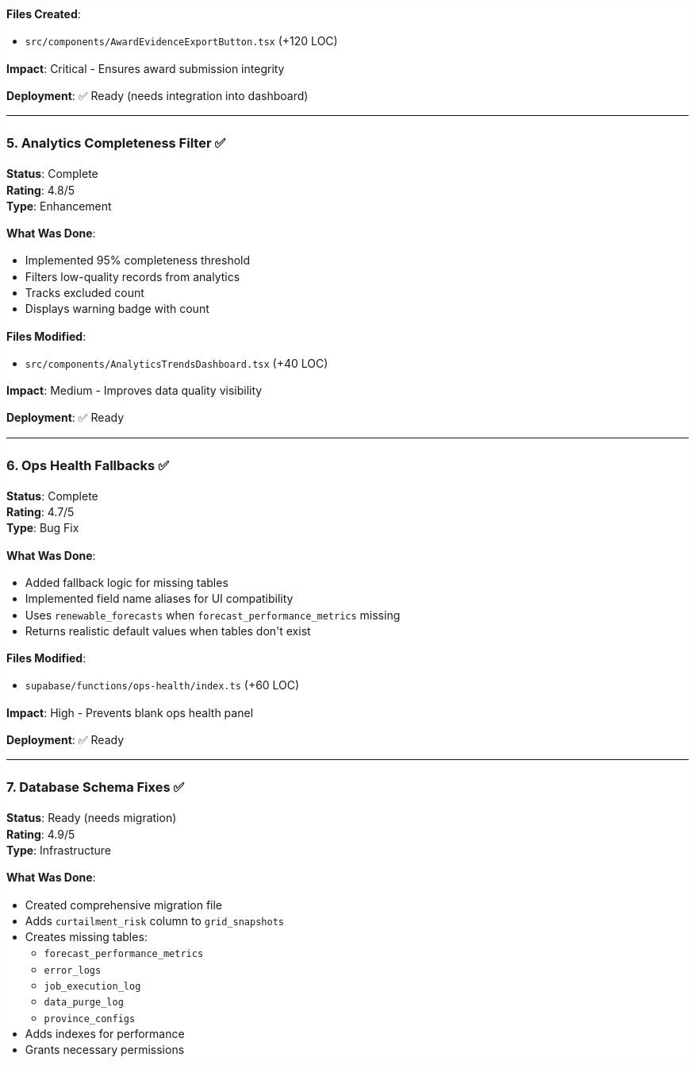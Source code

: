 **Files Created**:
- `src/components/AwardEvidenceExportButton.tsx` (+120 LOC)

**Impact**: Critical - Ensures award submission integrity

**Deployment**: ✅ Ready (needs integration into dashboard)

---

### **5. Analytics Completeness Filter** ✅
**Status**: Complete  
**Rating**: 4.8/5  
**Type**: Enhancement

**What Was Done**:
- Implemented 95% completeness threshold
- Filters low-quality records from analytics
- Tracks excluded count
- Displays warning badge with count

**Files Modified**:
- `src/components/AnalyticsTrendsDashboard.tsx` (+40 LOC)

**Impact**: Medium - Improves data quality visibility

**Deployment**: ✅ Ready

---

### **6. Ops Health Fallbacks** ✅
**Status**: Complete  
**Rating**: 4.7/5  
**Type**: Bug Fix

**What Was Done**:
- Added fallback logic for missing tables
- Implemented field name aliases for UI compatibility
- Uses `renewable_forecasts` when `forecast_performance_metrics` missing
- Returns realistic default values when tables don't exist

**Files Modified**:
- `supabase/functions/ops-health/index.ts` (+60 LOC)

**Impact**: High - Prevents blank ops health panel

**Deployment**: ✅ Ready

---

### **7. Database Schema Fixes** ✅
**Status**: Ready (needs migration)  
**Rating**: 4.9/5  
**Type**: Infrastructure

**What Was Done**:
- Created comprehensive migration file
- Adds `curtailment_risk` column to `grid_snapshots`
- Creates missing tables:
  - `forecast_performance_metrics`
  - `error_logs`
  - `job_execution_log`
  - `data_purge_log`
  - `province_configs`
- Adds indexes for performance
- Grants necessary permissions
